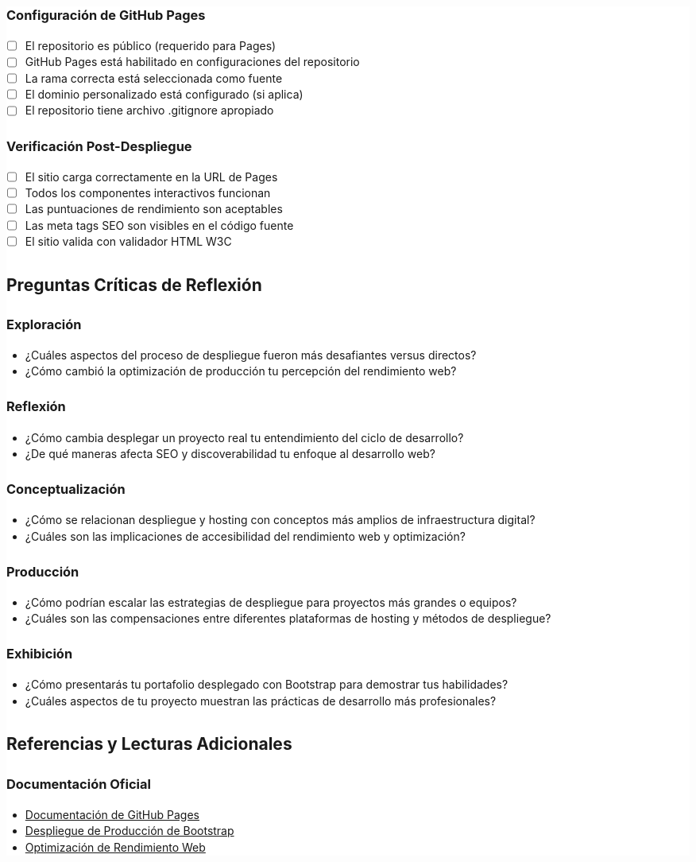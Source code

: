 ### Configuración de GitHub Pages

- [ ] El repositorio es público (requerido para Pages)
- [ ] GitHub Pages está habilitado en configuraciones del repositorio
- [ ] La rama correcta está seleccionada como fuente
- [ ] El dominio personalizado está configurado (si aplica)
- [ ] El repositorio tiene archivo .gitignore apropiado

### Verificación Post-Despliegue

- [ ] El sitio carga correctamente en la URL de Pages
- [ ] Todos los componentes interactivos funcionan
- [ ] Las puntuaciones de rendimiento son aceptables
- [ ] Las meta tags SEO son visibles en el código fuente
- [ ] El sitio valida con validador HTML W3C

## Preguntas Críticas de Reflexión

### Exploración

- ¿Cuáles aspectos del proceso de despliegue fueron más desafiantes versus directos?
- ¿Cómo cambió la optimización de producción tu percepción del rendimiento web?

### Reflexión

- ¿Cómo cambia desplegar un proyecto real tu entendimiento del ciclo de desarrollo?
- ¿De qué maneras afecta SEO y discoverabilidad tu enfoque al desarrollo web?

### Conceptualización

- ¿Cómo se relacionan despliegue y hosting con conceptos más amplios de infraestructura digital?
- ¿Cuáles son las implicaciones de accesibilidad del rendimiento web y optimización?

### Producción

- ¿Cómo podrían escalar las estrategias de despliegue para proyectos más grandes o equipos?
- ¿Cuáles son las compensaciones entre diferentes plataformas de hosting y métodos de despliegue?

### Exhibición

- ¿Cómo presentarás tu portafolio desplegado con Bootstrap para demostrar tus habilidades?
- ¿Cuáles aspectos de tu proyecto muestran las prácticas de desarrollo más profesionales?

## Referencias y Lecturas Adicionales

### Documentación Oficial

- [Documentación de GitHub Pages](https://docs.github.com/es/pages)
- [Despliegue de Producción de Bootstrap](https://getbootstrap.com/docs/5.3/getting-started/contents/)
- [Optimización de Rendimiento Web](https://web.dev/performance/)
